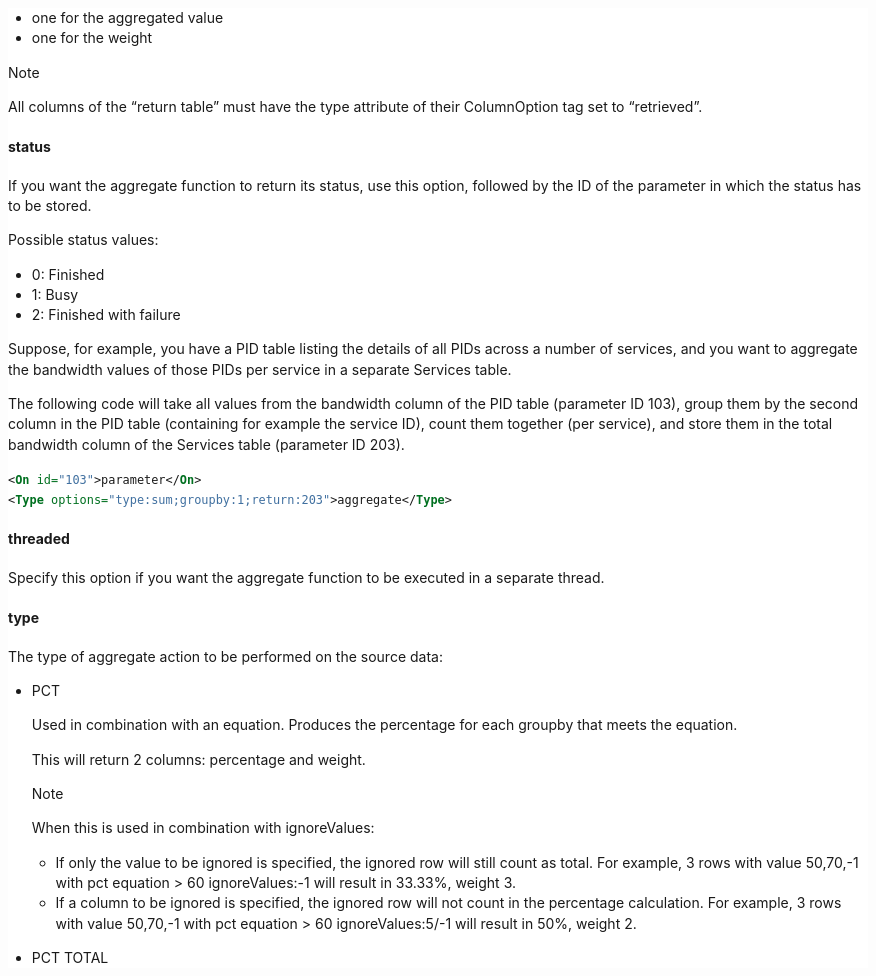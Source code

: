 - one for the aggregated value
- one for the weight

> [!NOTE]
> All columns of the “return table” must have the type attribute of their ColumnOption tag set to “retrieved”.

#### status

If you want the aggregate function to return its status, use this option, followed by the ID of the parameter in which the status has to be stored.

Possible status values:

- 0: Finished
- 1: Busy
- 2: Finished with failure

Suppose, for example, you have a PID table listing the details of all PIDs across a number of services, and you want to aggregate the bandwidth values of those PIDs per service in a separate Services table.

The following code will take all values from the bandwidth column of the PID table (parameter ID 103), group them by the second column in the PID table (containing for example the service ID), count them together (per service), and store them in the total bandwidth column of the Services table (parameter ID 203).

```xml
<On id="103">parameter</On>
<Type options="type:sum;groupby:1;return:203">aggregate</Type>
```

#### threaded

Specify this option if you want the aggregate function to be executed in a separate thread.

#### type

The type of aggregate action to be performed on the source data:

- PCT

  Used in combination with an equation. Produces the percentage for each groupby that meets the equation.

  This will return 2 columns: percentage and weight.

    > [!NOTE]
    > When this is used in combination with ignoreValues:
    > 
    > - If only the value to be ignored is specified, the ignored row will still count as total. For example, 3 rows with value 50,70,-1 with pct equation > 60 ignoreValues:-1 will result in 33.33%, weight 3.
    > - If a column to be ignored is specified, the ignored row will not count in the percentage calculation. For example, 3 rows with value 50,70,-1 with pct equation > 60 ignoreValues:5/-1 will result in 50%, weight 2.

- PCT TOTAL
